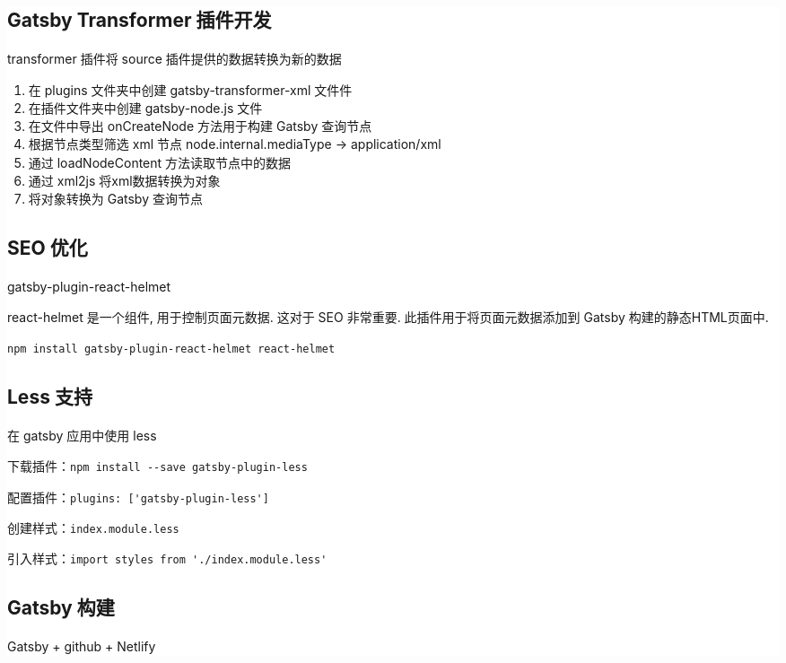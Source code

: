 

## Gatsby Transformer 插件开发

transformer 插件将 source 插件提供的数据转换为新的数据 

1. 在 plugins 文件夹中创建 gatsby-transformer-xml 文件件 
2. 在插件文件夹中创建 gatsby-node.js 文件 
3. 在文件中导出 onCreateNode 方法用于构建 Gatsby 查询节点 
4. 根据节点类型筛选 xml 节点 node.internal.mediaType -> application/xml
5. 通过 loadNodeContent 方法读取节点中的数据 
6. 通过 xml2js 将xml数据转换为对象 
7. 将对象转换为 Gatsby 查询节点



## SEO 优化

gatsby-plugin-react-helmet 

react-helmet 是一个组件, 用于控制页面元数据. 这对于 SEO 非常重要. 此插件用于将页面元数据添加到 Gatsby 构建的静态HTML页面中. 

```bash
npm install gatsby-plugin-react-helmet react-helmet
```



## Less 支持 

在 gatsby 应用中使用 less 

下载插件：`npm install --save gatsby-plugin-less` 

配置插件：`plugins: ['gatsby-plugin-less']`

创建样式：`index.module.less` 

引入样式：`import styles from './index.module.less'`



## Gatsby 构建

Gatsby + github + Netlify